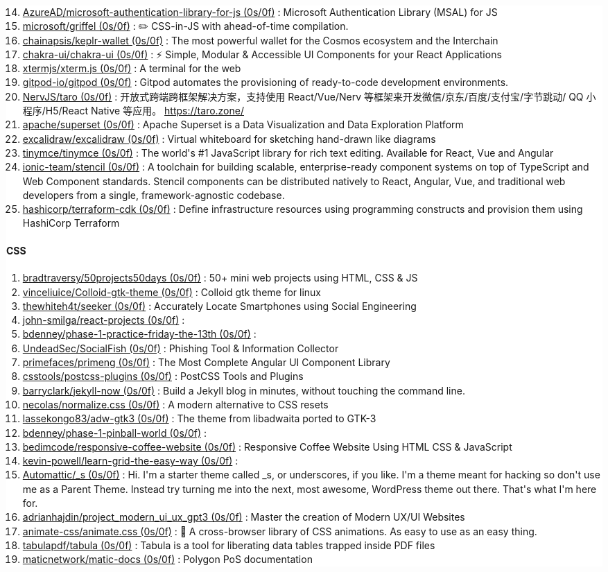 14. [AzureAD/microsoft-authentication-library-for-js (0s/0f)](https://github.com/AzureAD/microsoft-authentication-library-for-js) : Microsoft Authentication Library (MSAL) for JS
15. [microsoft/griffel (0s/0f)](https://github.com/microsoft/griffel) : ✏️ CSS-in-JS with ahead-of-time compilation.
16. [chainapsis/keplr-wallet (0s/0f)](https://github.com/chainapsis/keplr-wallet) : The most powerful wallet for the Cosmos ecosystem and the Interchain
17. [chakra-ui/chakra-ui (0s/0f)](https://github.com/chakra-ui/chakra-ui) : ⚡️ Simple, Modular & Accessible UI Components for your React Applications
18. [xtermjs/xterm.js (0s/0f)](https://github.com/xtermjs/xterm.js) : A terminal for the web
19. [gitpod-io/gitpod (0s/0f)](https://github.com/gitpod-io/gitpod) : Gitpod automates the provisioning of ready-to-code development environments.
20. [NervJS/taro (0s/0f)](https://github.com/NervJS/taro) : 开放式跨端跨框架解决方案，支持使用 React/Vue/Nerv 等框架来开发微信/京东/百度/支付宝/字节跳动/ QQ 小程序/H5/React Native 等应用。 https://taro.zone/
21. [apache/superset (0s/0f)](https://github.com/apache/superset) : Apache Superset is a Data Visualization and Data Exploration Platform
22. [excalidraw/excalidraw (0s/0f)](https://github.com/excalidraw/excalidraw) : Virtual whiteboard for sketching hand-drawn like diagrams
23. [tinymce/tinymce (0s/0f)](https://github.com/tinymce/tinymce) : The world's #1 JavaScript library for rich text editing. Available for React, Vue and Angular
24. [ionic-team/stencil (0s/0f)](https://github.com/ionic-team/stencil) : A toolchain for building scalable, enterprise-ready component systems on top of TypeScript and Web Component standards. Stencil components can be distributed natively to React, Angular, Vue, and traditional web developers from a single, framework-agnostic codebase.
25. [hashicorp/terraform-cdk (0s/0f)](https://github.com/hashicorp/terraform-cdk) : Define infrastructure resources using programming constructs and provision them using HashiCorp Terraform

#### CSS
1. [bradtraversy/50projects50days (0s/0f)](https://github.com/bradtraversy/50projects50days) : 50+ mini web projects using HTML, CSS & JS
2. [vinceliuice/Colloid-gtk-theme (0s/0f)](https://github.com/vinceliuice/Colloid-gtk-theme) : Colloid gtk theme for linux
3. [thewhiteh4t/seeker (0s/0f)](https://github.com/thewhiteh4t/seeker) : Accurately Locate Smartphones using Social Engineering
4. [john-smilga/react-projects (0s/0f)](https://github.com/john-smilga/react-projects) : 
5. [bdenney/phase-1-practice-friday-the-13th (0s/0f)](https://github.com/bdenney/phase-1-practice-friday-the-13th) : 
6. [UndeadSec/SocialFish (0s/0f)](https://github.com/UndeadSec/SocialFish) : Phishing Tool & Information Collector
7. [primefaces/primeng (0s/0f)](https://github.com/primefaces/primeng) : The Most Complete Angular UI Component Library
8. [csstools/postcss-plugins (0s/0f)](https://github.com/csstools/postcss-plugins) : PostCSS Tools and Plugins
9. [barryclark/jekyll-now (0s/0f)](https://github.com/barryclark/jekyll-now) : Build a Jekyll blog in minutes, without touching the command line.
10. [necolas/normalize.css (0s/0f)](https://github.com/necolas/normalize.css) : A modern alternative to CSS resets
11. [lassekongo83/adw-gtk3 (0s/0f)](https://github.com/lassekongo83/adw-gtk3) : The theme from libadwaita ported to GTK-3
12. [bdenney/phase-1-pinball-world (0s/0f)](https://github.com/bdenney/phase-1-pinball-world) : 
13. [bedimcode/responsive-coffee-website (0s/0f)](https://github.com/bedimcode/responsive-coffee-website) : Responsive Coffee Website Using HTML CSS & JavaScript
14. [kevin-powell/learn-grid-the-easy-way (0s/0f)](https://github.com/kevin-powell/learn-grid-the-easy-way) : 
15. [Automattic/_s (0s/0f)](https://github.com/Automattic/_s) : Hi. I'm a starter theme called _s, or underscores, if you like. I'm a theme meant for hacking so don't use me as a Parent Theme. Instead try turning me into the next, most awesome, WordPress theme out there. That's what I'm here for.
16. [adrianhajdin/project_modern_ui_ux_gpt3 (0s/0f)](https://github.com/adrianhajdin/project_modern_ui_ux_gpt3) : Master the creation of Modern UX/UI Websites
17. [animate-css/animate.css (0s/0f)](https://github.com/animate-css/animate.css) : 🍿 A cross-browser library of CSS animations. As easy to use as an easy thing.
18. [tabulapdf/tabula (0s/0f)](https://github.com/tabulapdf/tabula) : Tabula is a tool for liberating data tables trapped inside PDF files
19. [maticnetwork/matic-docs (0s/0f)](https://github.com/maticnetwork/matic-docs) : Polygon PoS documentation